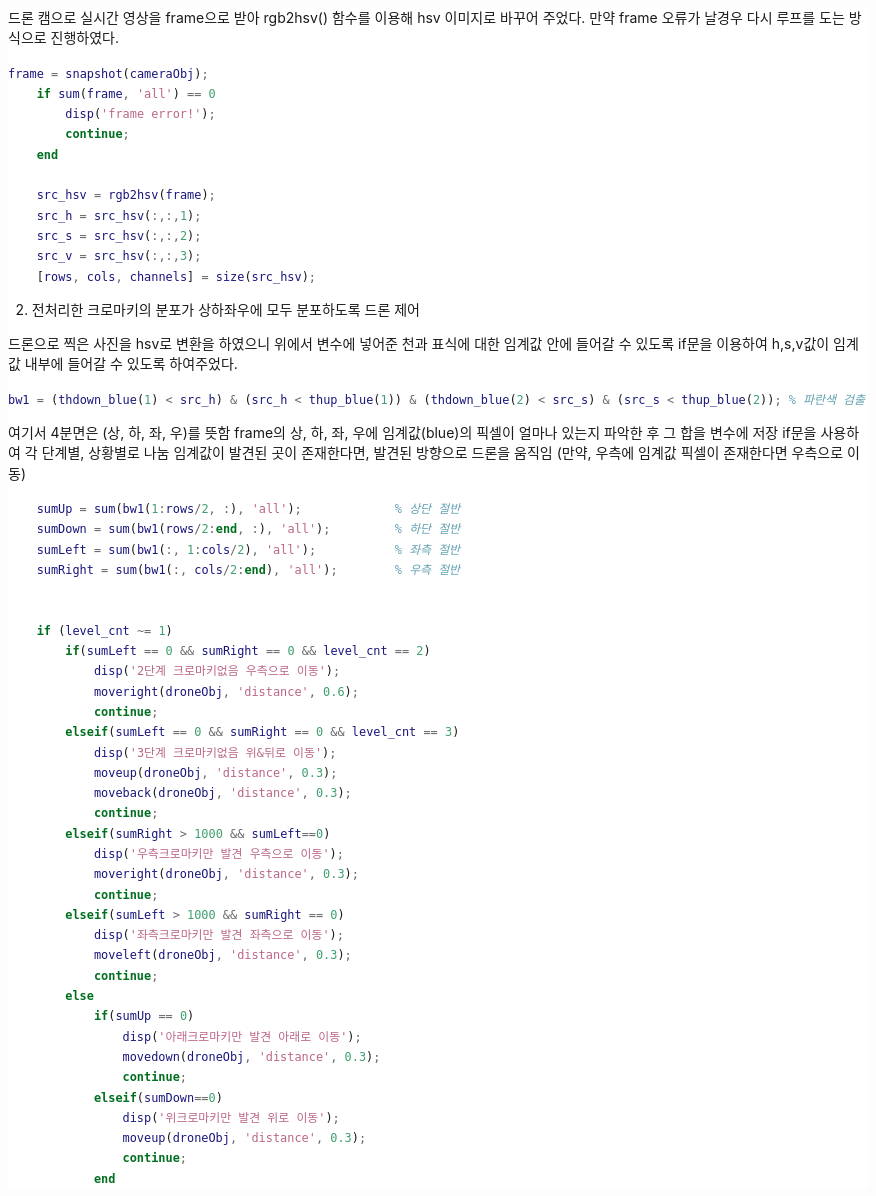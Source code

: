 ```matlab
```
드론 캠으로 실시간 영상을 frame으로 받아 rgb2hsv() 함수를 이용해 hsv 이미지로 바꾸어 주었다. 만약 frame 오류가 날경우 다시 루프를 도는 방식으로 진행하였다. 
```matlab
frame = snapshot(cameraObj);
    if sum(frame, 'all') == 0
        disp('frame error!');
        continue;
    end

    src_hsv = rgb2hsv(frame);
    src_h = src_hsv(:,:,1);
    src_s = src_hsv(:,:,2);
    src_v = src_hsv(:,:,3);
    [rows, cols, channels] = size(src_hsv); 
```
2. 전처리한 크로마키의 분포가 상하좌우에 모두 분포하도록 드론 제어

드론으로 찍은 사진을 hsv로 변환을 하였으니 위에서 변수에 넣어준 천과 표식에 대한 임계값 안에 들어갈 수 있도록 if문을 이용하여 h,s,v값이 임계값 내부에 들어갈 수 있도록 하여주었다.
```matlab
bw1 = (thdown_blue(1) < src_h) & (src_h < thup_blue(1)) & (thdown_blue(2) < src_s) & (src_s < thup_blue(2)); % 파란색 검출
```
여기서 4분면은 (상, 하, 좌, 우)를 뜻함
frame의 상, 하, 좌, 우에 임계값(blue)의 픽셀이 얼마나 있는지 파악한 후 그 합을 변수에 저장
if문을 사용하여 각 단계별, 상황별로 나눔
임계값이 발견된 곳이 존재한다면, 발견된 방향으로 드론을 움직임
(만약, 우측에 임계값 픽셀이 존재한다면 우측으로 이동)

```matlab
    sumUp = sum(bw1(1:rows/2, :), 'all');             % 상단 절반
    sumDown = sum(bw1(rows/2:end, :), 'all');         % 하단 절반
    sumLeft = sum(bw1(:, 1:cols/2), 'all');           % 좌측 절반
    sumRight = sum(bw1(:, cols/2:end), 'all');        % 우측 절반

    
    if (level_cnt ~= 1)
        if(sumLeft == 0 && sumRight == 0 && level_cnt == 2)
            disp('2단계 크로마키없음 우측으로 이동');
            moveright(droneObj, 'distance', 0.6);       
            continue;
        elseif(sumLeft == 0 && sumRight == 0 && level_cnt == 3)
            disp('3단계 크로마키없음 위&뒤로 이동');
            moveup(droneObj, 'distance', 0.3);
            moveback(droneObj, 'distance', 0.3);
            continue;
        elseif(sumRight > 1000 && sumLeft==0)
            disp('우측크로마키만 발견 우측으로 이동');
            moveright(droneObj, 'distance', 0.3);
            continue;
        elseif(sumLeft > 1000 && sumRight == 0) 
            disp('좌측크로마키만 발견 좌측으로 이동');         
            moveleft(droneObj, 'distance', 0.3);
            continue;
        else
            if(sumUp == 0)
                disp('아래크로마키만 발견 아래로 이동');
                movedown(droneObj, 'distance', 0.3);
                continue;
            elseif(sumDown==0)
                disp('위크로마키만 발견 위로 이동');
                moveup(droneObj, 'distance', 0.3);
                continue;
            end
```